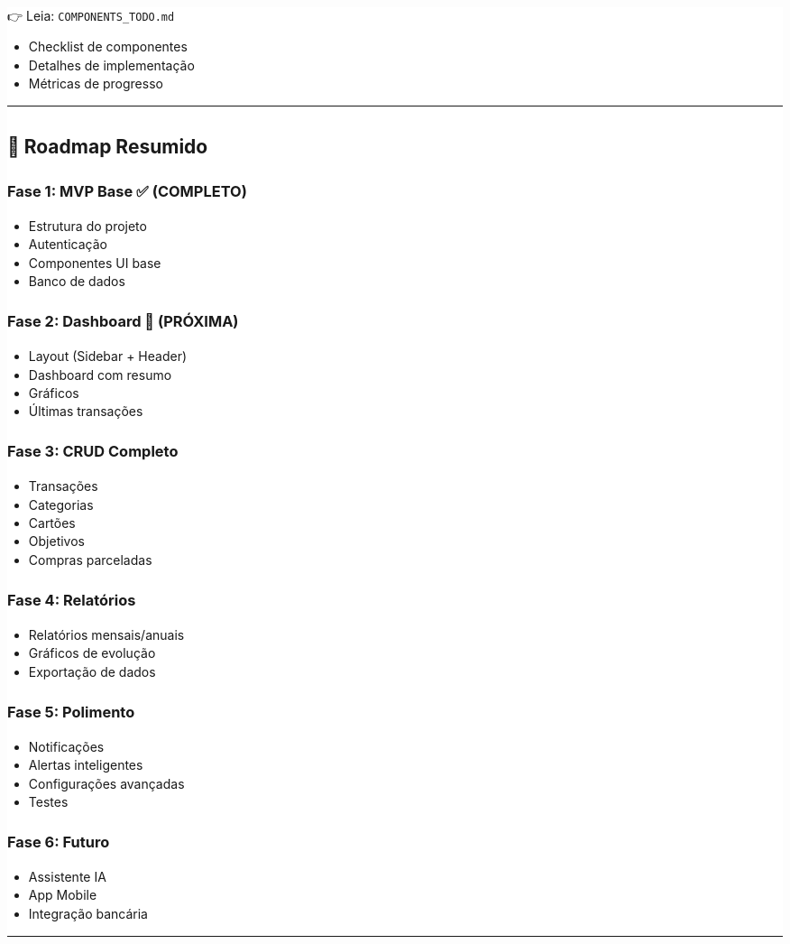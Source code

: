 👉 Leia: `COMPONENTS_TODO.md`

- Checklist de componentes
- Detalhes de implementação
- Métricas de progresso

---

## 🎯 Roadmap Resumido

### Fase 1: MVP Base ✅ (COMPLETO)

- Estrutura do projeto
- Autenticação
- Componentes UI base
- Banco de dados

### Fase 2: Dashboard 🚧 (PRÓXIMA)

- Layout (Sidebar + Header)
- Dashboard com resumo
- Gráficos
- Últimas transações

### Fase 3: CRUD Completo

- Transações
- Categorias
- Cartões
- Objetivos
- Compras parceladas

### Fase 4: Relatórios

- Relatórios mensais/anuais
- Gráficos de evolução
- Exportação de dados

### Fase 5: Polimento

- Notificações
- Alertas inteligentes
- Configurações avançadas
- Testes

### Fase 6: Futuro

- Assistente IA
- App Mobile
- Integração bancária

---
